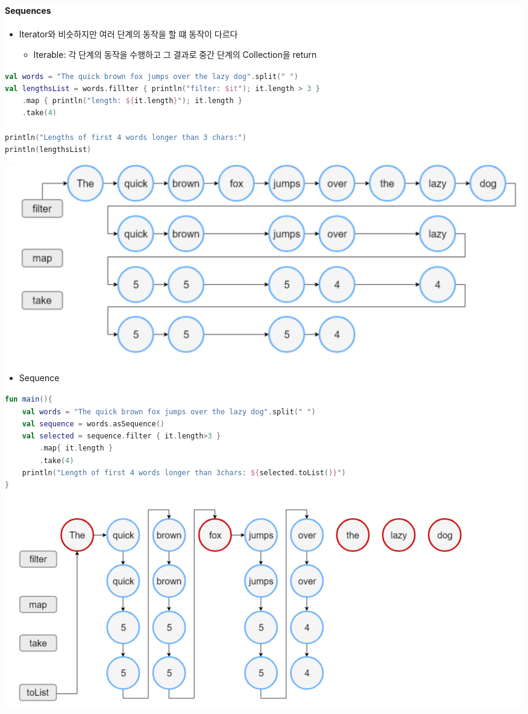   #### Sequences

- Iterator와 비슷하지만 여러 단계의 동작을 할 떄 동작이 다르다

  - Iterable: 각 단계의 동작을 수행하고 그 결과로 중간 단계의 Collection을 return

```kotlin
val words = "The quick brown fox jumps over the lazy dog".split(" ")
val lengthsList = words.fillter { println("filter: $it"); it.length > 3 }
	.map { println("length: ${it.length}"); it.length }
	.take(4)

println("Lengths of first 4 words longer than 3 chars:")
println(lengthsList)
```

<img src="../assets/images/kotlin/sequences.png" />

- Sequence

```kotlin
fun main(){ 
 	val words = "The quick brown fox jumps over the lazy dog".split(" ") 
	val sequence = words.asSequence() 
	val selected = sequence.filter { it.length>3 } 
		.map{ it.length } 
		.take(4) 
	println("Length of first 4 words longer than 3chars: ${selected.toList()}") 
}
```

<img src="../assets/images/kotlin/sequences2.png" />
